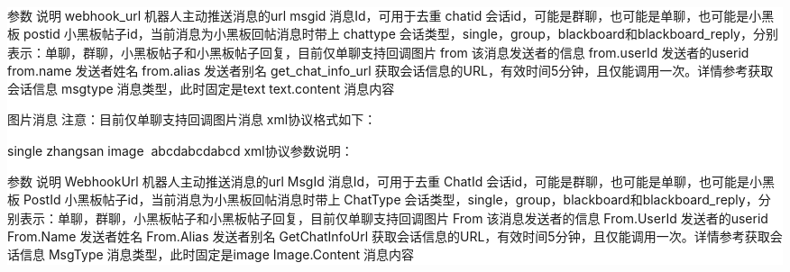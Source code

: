 参数	说明
webhook_url	机器人主动推送消息的url
msgid	消息Id，可用于去重
chatid	会话id，可能是群聊，也可能是单聊，也可能是小黑板
postid	小黑板帖子id，当前消息为小黑板回帖消息时带上
chattype	会话类型，single，group，blackboard和blackboard_reply，分别表示：单聊，群聊，小黑板帖子和小黑板帖子回复，目前仅单聊支持回调图片
from	该消息发送者的信息
from.userId	发送者的userid
from.name	发送者姓名
from.alias	发送者别名
get_chat_info_url	获取会话信息的URL，有效时间5分钟，且仅能调用一次。详情参考获取会话信息
msgtype	消息类型，此时固定是text
text.content	消息内容
 

图片消息
注意：目前仅单聊支持回调图片消息
xml协议格式如下：

<xml>
	<WebhookUrl> <![CDATA[https://qyapi.weixin.qq.com/xxxxxxx]]></WebhookUrl>
	<ChatId><![CDATA[wrkSFfCgAALFgnrSsWU38puiv4yvExuw]]></ChatId>
	<ChatType>single</ChatType>
	<From>
		<UserId>zhangsan</UserId>
		<Name><![CDATA[张三]]></Name>
		<Alias><![CDATA[jackzhang]]></Alias>
	</From>
	<GetChatInfoUrl><![CDATA[https://qyapi.weixin.qq.com/cgi-bin/webhook/get_chat_info?code=CODE]]></GetChatInfoUrl>
	<MsgType>image</MsgType>
	<Image>
		<ImageUrl><![CDATA[https://p.qpic.cn/pic_wework/2085796/353325df3d4200754264e0521fd8f01e32a878aae7e52a/0]]></ImageUrl>
	</Image>
	<MsgId>abcdabcdabcd</MsgId>
</xml>
xml协议参数说明：

参数	说明
WebhookUrl	机器人主动推送消息的url
MsgId	消息Id，可用于去重
ChatId	会话id，可能是群聊，也可能是单聊，也可能是小黑板
PostId	小黑板帖子id，当前消息为小黑板回帖消息时带上
ChatType	会话类型，single，group，blackboard和blackboard_reply，分别表示：单聊，群聊，小黑板帖子和小黑板帖子回复，目前仅单聊支持回调图片
From	该消息发送者的信息
From.UserId	发送者的userid
From.Name	发送者姓名
From.Alias	发送者别名
GetChatInfoUrl	获取会话信息的URL，有效时间5分钟，且仅能调用一次。详情参考获取会话信息
MsgType	消息类型，此时固定是image
Image.Content	消息内容
 